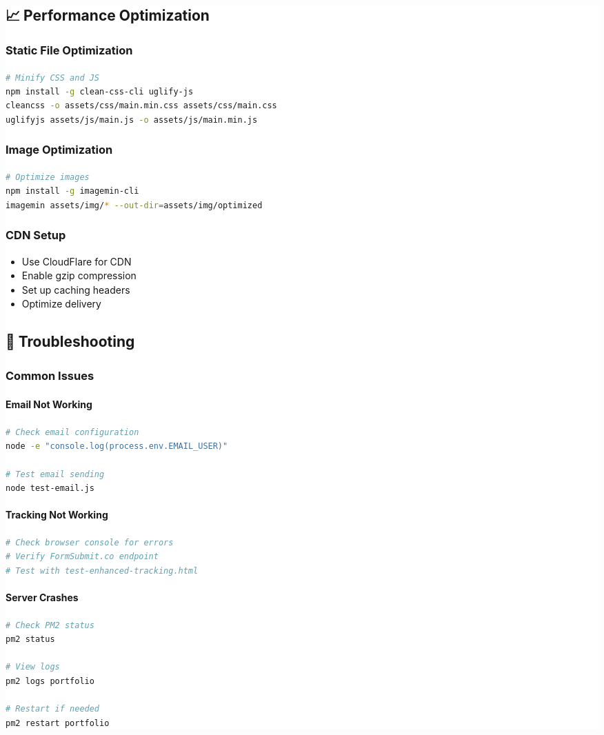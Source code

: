 ## 📈 Performance Optimization

### Static File Optimization
```bash
# Minify CSS and JS
npm install -g clean-css-cli uglify-js
cleancss -o assets/css/main.min.css assets/css/main.css
uglifyjs assets/js/main.js -o assets/js/main.min.js
```

### Image Optimization
```bash
# Optimize images
npm install -g imagemin-cli
imagemin assets/img/* --out-dir=assets/img/optimized
```

### CDN Setup
- Use CloudFlare for CDN
- Enable gzip compression
- Set up caching headers
- Optimize delivery

## 🚨 Troubleshooting

### Common Issues

#### Email Not Working
```bash
# Check email configuration
node -e "console.log(process.env.EMAIL_USER)"

# Test email sending
node test-email.js
```

#### Tracking Not Working
```bash
# Check browser console for errors
# Verify FormSubmit.co endpoint
# Test with test-enhanced-tracking.html
```

#### Server Crashes
```bash
# Check PM2 status
pm2 status

# View logs
pm2 logs portfolio

# Restart if needed
pm2 restart portfolio
```

